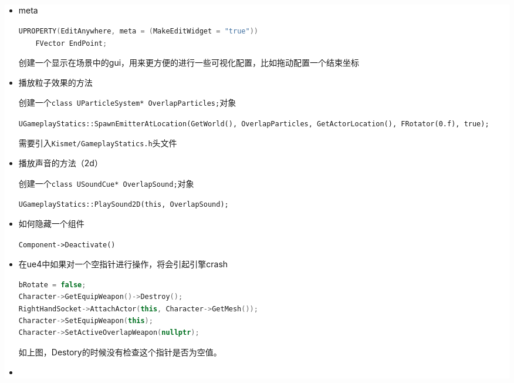    
   - meta
   
     ```C++
     UPROPERTY(EditAnywhere, meta = (MakeEditWidget = "true"))
         FVector EndPoint;
     ```
   
     创建一个显示在场景中的gui，用来更方便的进行一些可视化配置，比如拖动配置一个结束坐标
   
   - 播放粒子效果的方法
   
     创建一个`class UParticleSystem* OverlapParticles;`对象
   
     `UGameplayStatics::SpawnEmitterAtLocation(GetWorld(), OverlapParticles, GetActorLocation(), FRotator(0.f), true);`
   
     需要引入`Kismet/GameplayStatics.h`头文件
   
   - 播放声音的方法（2d）
   
     创建一个`class USoundCue* OverlapSound;`对象
   
     `UGameplayStatics::PlaySound2D(this, OverlapSound);`
   
   - 如何隐藏一个组件
   
     `Component->Deactivate()`
   
   - 在ue4中如果对一个空指针进行操作，将会引起引擎crash
   
     ```C++
     bRotate = false;
     Character->GetEquipWeapon()->Destroy();
     RightHandSocket->AttachActor(this, Character->GetMesh());
     Character->SetEquipWeapon(this);
     Character->SetActiveOverlapWeapon(nullptr);
     ```
   
     如上图，Destory的时候没有检查这个指针是否为空值。
   
   - 

